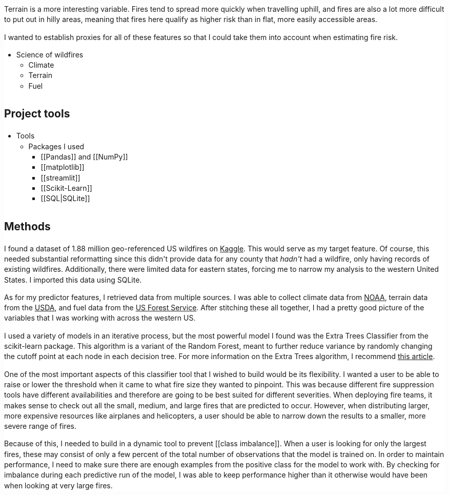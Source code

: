 Terrain is a more interesting variable. Fires tend to spread more quickly when travelling uphill, and fires are also a lot more difficult to put out in hilly areas, meaning that fires here qualify as higher risk than in flat, more easily accessible areas.

I wanted to establish proxies for all of these features so that I could take them into account when estimating fire risk.

- Science of wildfires
	- Climate
	- Terrain
	- Fuel

## Project tools

- Tools
	- Packages I used
		- [[Pandas]] and [[NumPy]]
		- [[matplotlib]]
		- [[streamlit]]
		- [[Scikit-Learn]]
		- [[SQL|SQLite]]

## Methods
I found a dataset of 1.88 million geo-referenced US wildfires on [Kaggle](https://www.kaggle.com/rtatman/188-million-us-wildfires). This would serve as my target feature. Of course, this needed substantial reformatting since this didn't provide data for any county that *hadn't* had a wildfire, only having records of existing wildfires. Additionally, there were limited data for eastern states, forcing me to narrow my analysis to the western United States. I imported this data using SQLite.

As for my predictor features, I retrieved data from multiple sources. I was able to collect climate data from [NOAA](https://www.ncdc.noaa.gov/cag/county/mapping), terrain data from the [USDA](https://www.ers.usda.gov/data-products/natural-amenities-scale.aspx), and fuel data from the [US Forest Service](https://apps.fs.usda.gov/fia/datamart/). After stitching these all together, I had a pretty good picture of the variables that I was working with across the western US. 

I used a variety of models in an iterative process, but the most powerful model I found was the Extra Trees Classifier from the scikit-learn package. This algorithm is a variant of the Random Forest, meant to further reduce variance by randomly changing the cutoff point at each node in each decision tree. For more information on the Extra Trees algorithm, I recommend [this article](https://towardsdatascience.com/an-intuitive-explanation-of-random-forest-and-extra-trees-classifiers-8507ac21d54b). 

One of the most important aspects of this classifier tool that I wished to build would be its flexibility. I wanted a user to be able to raise or lower the threshold when it came to what fire size they wanted to pinpoint. This was because different fire suppression tools have different availabilities and therefore are going to be best suited for different severities. When deploying fire teams, it makes sense to check out all the small, medium, and large fires that are predicted to occur. However, when distributing larger, more expensive resources like airplanes and helicopters, a user should be able to narrow down the results to a smaller, more severe range of fires. 

Because of this, I needed to build in a dynamic tool to prevent [[class imbalance]]. When a user is looking for only the largest fires, these may consist of only a few percent of the total number of observations that the model is trained on. In order to maintain performance, I need to make sure there are enough examples from the positive class for the model to work with. By checking for imbalance during each predictive run of the model, I was able to keep performance higher than it otherwise would have been when looking at very large fires.


[^1]: https://en.wikipedia.org/wiki/Fourmile_Canyon#2010_wildfire
[^2]: https://www.reuters.com/article/us-usa-wildfires-insured-losses-trfn/western-u-s-wildfires-cost-insurers-up-to-13-billion-in-2020-idUSKBN28P2NQ